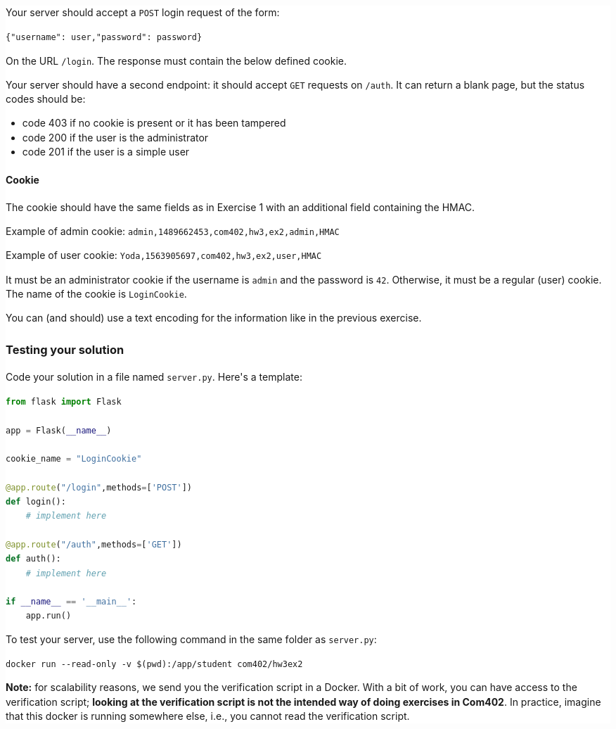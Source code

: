 Your server should accept a `POST` login request of the form:

`{"username": user,"password": password}`

On the URL `/login`. The response must contain the below defined cookie.

Your server should have a second endpoint: it should accept `GET` requests on `/auth`. It can return a blank page, but the status codes should be:

- code 403 if no cookie is present or it has been tampered
- code 200 if the user is the administrator
- code 201 if the user is a simple user

#### Cookie

The cookie should have the same fields as in Exercise 1 with an additional field containing the HMAC.

Example of admin cookie:
`admin,1489662453,com402,hw3,ex2,admin,HMAC`

Example of user cookie:
`Yoda,1563905697,com402,hw3,ex2,user,HMAC`

It must be an administrator cookie if the username is `admin` and the password is `42`. Otherwise, it must be a regular (user) cookie. The name of the cookie is `LoginCookie`.

You can (and should) use a text encoding for the information like in the previous exercise.

### Testing your solution

Code your solution in a file named `server.py`. Here's a template:

```python
from flask import Flask

app = Flask(__name__)

cookie_name = "LoginCookie"

@app.route("/login",methods=['POST'])
def login():
    # implement here

@app.route("/auth",methods=['GET'])
def auth():
    # implement here

if __name__ == '__main__':
    app.run()
```

To test your server, use the following command in the same folder as `server.py`:

`docker run --read-only -v $(pwd):/app/student com402/hw3ex2`

**Note:** for scalability reasons, we send you the verification script in a Docker. With a bit of work, you can have access to the verification script; **looking at the verification script is not the intended way of doing exercises in Com402**. In practice, imagine that this docker is running somewhere else, i.e., you cannot read the verification script.

